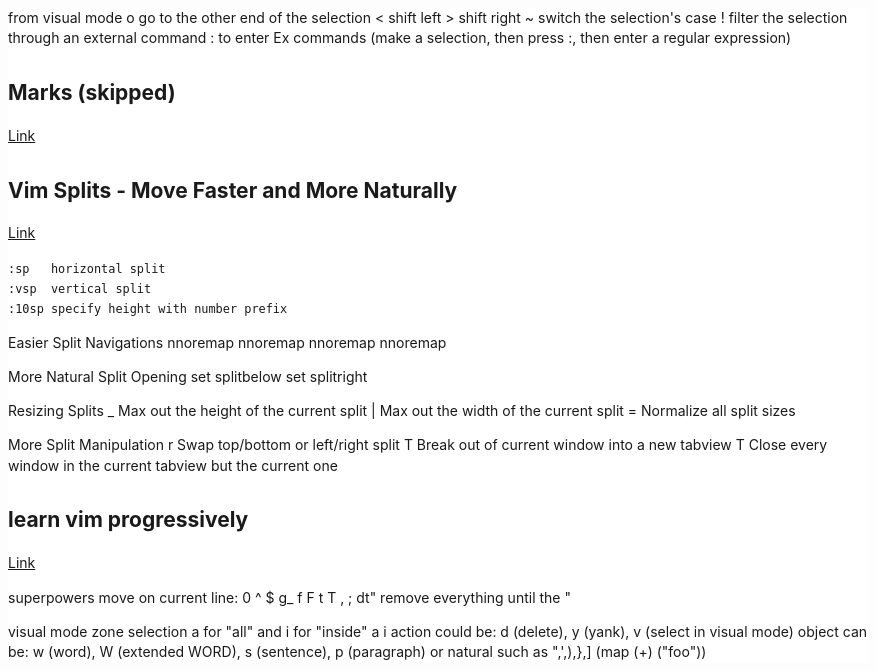 from visual mode
    o     go to the other end of the selection
    <     shift left
    >     shift right
    ~     switch the selection's case
    !     filter the selection through an external command
    :     to enter Ex commands (make a selection, then press :, then enter a regular expression)

## Marks (skipped)
[Link](http://usevim.com/2012/05/04/marks/)

## Vim Splits - Move Faster and More Naturally
[Link](http://robots.thoughtbot.com/post/48275867281/vim-splits-move-faster-and-more-naturally)

    :sp   horizontal split
    :vsp  vertical split
    :10sp specify height with number prefix

Easier Split Navigations
    nnoremap <C-J> <C-W><C-J>
    nnoremap <C-K> <C-W><C-K>
    nnoremap <C-L> <C-W><C-L>
    nnoremap <C-H> <C-W><C-H>

More Natural Split Opening
    set splitbelow
    set splitright

Resizing Splits
    <C-w> _  Max out the height of the current split
    <C-w> |  Max out the width of the current split
    <C-w> =  Normalize all split sizes

More Split Manipulation
    <C-w> r  Swap top/bottom or left/right split
    <C-w> T  Break out of current window into a new tabview
    <C-w> T  Close every window in the current tabview but the current one

## learn vim progressively
[Link](http://yannesposito.com/scratch/en/blog/learn-vim-progressively/)

superpowers
move on current line:
    0 ^ $ g_ f F t T , ;
    dt"  remove everything until the "

visual mode zone selection
    a for "all" and i for "inside"
    <action>a<object>
    <action>i<object>
    action could be: d (delete), y (yank), v (select in visual mode)
    object can be: w (word), W (extended WORD), s (sentence), p (paragraph) or natural such as ",',),},]
    (map (+) ("foo"))
